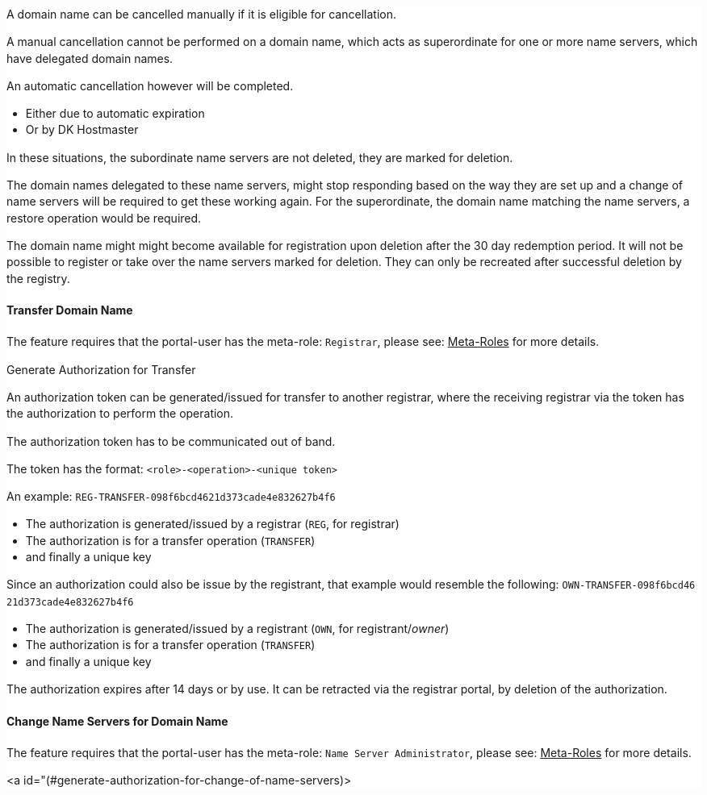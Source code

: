 A domain name can be cancelled manually if it is eligible for cancellation.

A manual cancellation cannot be performed on a domain name, which acts as superordinate for one or more name servers, which have delegated domain names.

An automatic cancellation however will be completed.

- Either due to automatic expiration
- Or by DK Hostmaster

In these situations, the subordinate name servers are not deleted, they are marked for deletion.

The domain names delegated to these name servers, might stop responding based on the way they are set up and a change of name servers will be required to get these working again. For the superordinate, the domain name matching the name servers, a restore operation would be required.

The domain name might might become available for registration upon deletion after the 30 day redemption period. It will not be possible to register or take over the name servers marked for deletion. They can only be recreated after successful deletion by the registry.

<a id="transfer-domain-name"></a>

#### Transfer Domain Name

The feature requires that the portal-user has the meta-role: `Registrar`, please see: [Meta-Roles](#meta-roles) for more details.

<a id="generate-authorization-for-transfer">Generate Authorization for Transfer</a>

An authorization token can be generated/issued for transfer to another registrar, where the receiving registrar via the token has the authorization to perform the operation.

The authorization token has to be communicated out of band.

The token has the format: `<role>-<operation>-<unique token>`

An example: `REG-TRANSFER-098f6bcd4621d373cade4e832627b4f6`

- The authorization is generated/issued by a registrar (`REG`, for registrar)
- The authorization is for a transfer operation (`TRANSFER`)
- and finally a unique key

Since an authorization could also be issue by the registrant, that example would resemble the following: `OWN-TRANSFER-098f6bcd4621d373cade4e832627b4f6`

- The authorization is generated/issued by a registrant (`OWN`, for registrant/_owner_)
- The authorization is for a transfer operation (`TRANSFER`)
- and finally a unique key

The authorization expires after 14 days or by use. It can be retracted via the registrar portal, by deletion of the authorization.

<a id="change-name-servers-for-domain-name"></a>

#### Change Name Servers for Domain Name

The feature requires that the portal-user has the meta-role: `Name Server Administrator`, please see: [Meta-Roles](#meta-roles) for more details.

<a id="(#generate-authorization-for-change-of-name-servers)>
